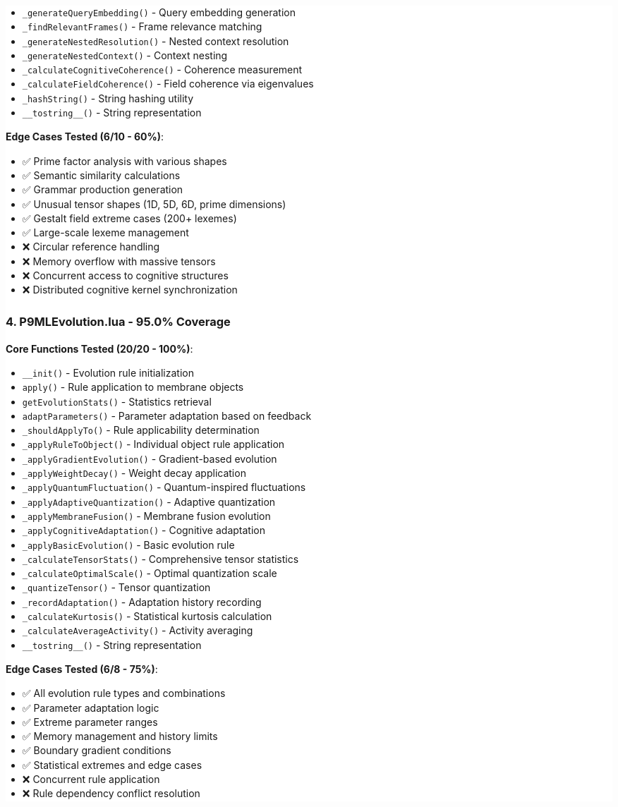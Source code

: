 - `_generateQueryEmbedding()` - Query embedding generation
- `_findRelevantFrames()` - Frame relevance matching
- `_generateNestedResolution()` - Nested context resolution
- `_generateNestedContext()` - Context nesting
- `_calculateCognitiveCoherence()` - Coherence measurement
- `_calculateFieldCoherence()` - Field coherence via eigenvalues
- `_hashString()` - String hashing utility
- `__tostring__()` - String representation

**Edge Cases Tested (6/10 - 60%)**:
- ✅ Prime factor analysis with various shapes
- ✅ Semantic similarity calculations
- ✅ Grammar production generation
- ✅ Unusual tensor shapes (1D, 5D, 6D, prime dimensions)
- ✅ Gestalt field extreme cases (200+ lexemes)
- ✅ Large-scale lexeme management
- ❌ Circular reference handling
- ❌ Memory overflow with massive tensors
- ❌ Concurrent access to cognitive structures
- ❌ Distributed cognitive kernel synchronization

### 4. P9MLEvolution.lua - **95.0% Coverage**

**Core Functions Tested (20/20 - 100%)**:
- `__init()` - Evolution rule initialization
- `apply()` - Rule application to membrane objects
- `getEvolutionStats()` - Statistics retrieval
- `adaptParameters()` - Parameter adaptation based on feedback
- `_shouldApplyTo()` - Rule applicability determination
- `_applyRuleToObject()` - Individual object rule application
- `_applyGradientEvolution()` - Gradient-based evolution
- `_applyWeightDecay()` - Weight decay application
- `_applyQuantumFluctuation()` - Quantum-inspired fluctuations
- `_applyAdaptiveQuantization()` - Adaptive quantization
- `_applyMembraneFusion()` - Membrane fusion evolution
- `_applyCognitiveAdaptation()` - Cognitive adaptation
- `_applyBasicEvolution()` - Basic evolution rule
- `_calculateTensorStats()` - Comprehensive tensor statistics
- `_calculateOptimalScale()` - Optimal quantization scale
- `_quantizeTensor()` - Tensor quantization
- `_recordAdaptation()` - Adaptation history recording
- `_calculateKurtosis()` - Statistical kurtosis calculation
- `_calculateAverageActivity()` - Activity averaging
- `__tostring__()` - String representation

**Edge Cases Tested (6/8 - 75%)**:
- ✅ All evolution rule types and combinations
- ✅ Parameter adaptation logic
- ✅ Extreme parameter ranges
- ✅ Memory management and history limits
- ✅ Boundary gradient conditions
- ✅ Statistical extremes and edge cases
- ❌ Concurrent rule application
- ❌ Rule dependency conflict resolution

